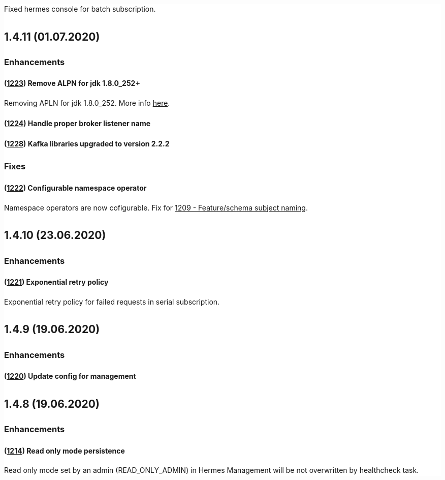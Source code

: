 Fixed hermes console for batch subscription.

## 1.4.11 (01.07.2020)

### Enhancements

#### ([1223](https://github.com/allegro/hermes/pull/1223)) Remove ALPN for jdk 1.8.0_252+

Removing APLN for jdk 1.8.0_252. More info [here](https://webtide.com/jetty-alpn-java-8u252/).

#### ([1224](https://github.com/allegro/hermes/pull/1224)) Handle proper broker listener name

#### ([1228](https://github.com/allegro/hermes/pull/1228)) Kafka libraries upgraded to version 2.2.2

### Fixes

#### ([1222](https://github.com/allegro/hermes/pull/1222)) Configurable namespace operator

Namespace operators are now cofigurable. Fix for [1209 - Feature/schema subject naming](https://github.com/allegro/hermes/pull/1209).

## 1.4.10 (23.06.2020)

### Enhancements

#### ([1221](https://github.com/allegro/hermes/pull/1221)) Exponential retry policy

Exponential retry policy for failed requests in serial subscription.

## 1.4.9 (19.06.2020)

### Enhancements

#### ([1220](https://github.com/allegro/hermes/pull/1220)) Update config for management

## 1.4.8 (19.06.2020)

### Enhancements

#### ([1214](https://github.com/allegro/hermes/pull/1214)) Read only mode persistence

Read only mode set by an admin (READ_ONLY_ADMIN) in Hermes Management will be not overwritten by healthcheck task.
